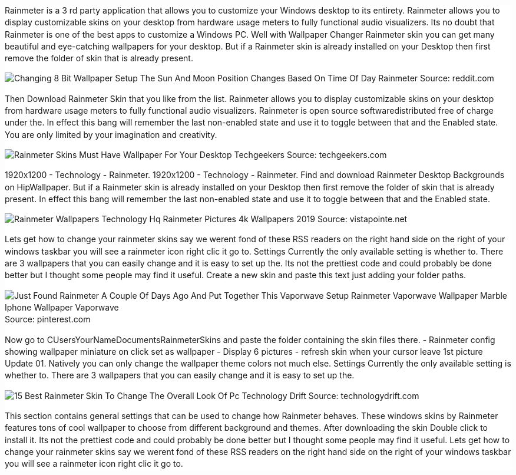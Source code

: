 Rainmeter is a 3 rd party application that allows you to customize your Windows desktop to its entirety. Rainmeter allows you to display customizable skins on your desktop from hardware usage meters to fully functional audio visualizers. Its no doubt that Rainmeter is one of the best apps to customize a Windows PC. Well with Wallpaper Changer Rainmeter skin you can get many beautiful and eye-catching wallpapers for your desktop. But if a Rainmeter skin is already installed on your Desktop then first remove the folder of skin that is already present.

![Changing 8 Bit Wallpaper Setup The Sun And Moon Position Changes Based On Time Of Day Rainmeter](http://i.imgur.com/rdEBFve.png?1 "Changing 8 Bit Wallpaper Setup The Sun And Moon Position Changes Based On Time Of Day Rainmeter")
Source: reddit.com

Then Download Rainmeter Skin that you like from the list. Rainmeter allows you to display customizable skins on your desktop from hardware usage meters to fully functional audio visualizers. Rainmeter is open source softwaredistributed free of charge under the. In effect this bang will remember the last non-enabled state and use it to toggle between that and the Enabled state. You are only limited by your imagination and creativity.

![Rainmeter Skins Must Have Wallpaper For Your Desktop Techgeekers](https://techgeekers.com/wp-content/uploads/2018/07/Rainmeter.png "Rainmeter Skins Must Have Wallpaper For Your Desktop Techgeekers")
Source: techgeekers.com

1920x1200 - Technology - Rainmeter. 1920x1200 - Technology - Rainmeter. Find and download Rainmeter Desktop Backgrounds on HipWallpaper. But if a Rainmeter skin is already installed on your Desktop then first remove the folder of skin that is already present. In effect this bang will remember the last non-enabled state and use it to toggle between that and the Enabled state.

![Rainmeter Wallpapers Technology Hq Rainmeter Pictures 4k Wallpapers 2019](https://vistapointe.net/images/rainmeter-wallpaper-11.jpg "Rainmeter Wallpapers Technology Hq Rainmeter Pictures 4k Wallpapers 2019")
Source: vistapointe.net

Lets get how to change your rainmeter skins say we werent fond of these RSS readers on the right hand side on the right of your windows taskbar you will see a rainmeter icon right clic it go to. Settings Currently the only available setting is whether to. There are 3 wallpapers that you can easily change and it is easy to set up the. Its not the prettiest code and could probably be done better but I thought some people may find it useful. Create a new skin and paste this text just adding your folder paths.

![Just Found Rainmeter A Couple Of Days Ago And Put Together This Vaporwave Setup Rainmeter Vaporwave Wallpaper Marble Iphone Wallpaper Vaporwave](https://i.pinimg.com/originals/4b/7c/f3/4b7cf3afe25884d3e592042de0d04b62.png "Just Found Rainmeter A Couple Of Days Ago And Put Together This Vaporwave Setup Rainmeter Vaporwave Wallpaper Marble Iphone Wallpaper Vaporwave")
Source: pinterest.com

Now go to CUsersYourNameDocumentsRainmeterSkins and paste the folder containing the skin files there. - Rainmeter config showing wallpaper miniature on click set as wallpaper - Display 6 pictures - refresh skin when your cursor leave 1st picture Update 01. Natively you can only change the wallpaper theme colors not much else. Settings Currently the only available setting is whether to. There are 3 wallpapers that you can easily change and it is easy to set up the.

![15 Best Rainmeter Skin To Change The Overall Look Of Pc Technology Drift](https://mlwwenfseli2.i.optimole.com/UPrbVxY-_av_qIyW/w:auto/h:auto/q:auto/https://www.technologydrift.com/wp-content/uploads/2020/10/Capture.jpg "15 Best Rainmeter Skin To Change The Overall Look Of Pc Technology Drift")
Source: technologydrift.com

This section contains general settings that can be used to change how Rainmeter behaves. These windows skins by Rainmeter features tons of cool wallpaper to choose from different background and themes. After downloading the skin Double click to install it. Its not the prettiest code and could probably be done better but I thought some people may find it useful. Lets get how to change your rainmeter skins say we werent fond of these RSS readers on the right hand side on the right of your windows taskbar you will see a rainmeter icon right clic it go to.
